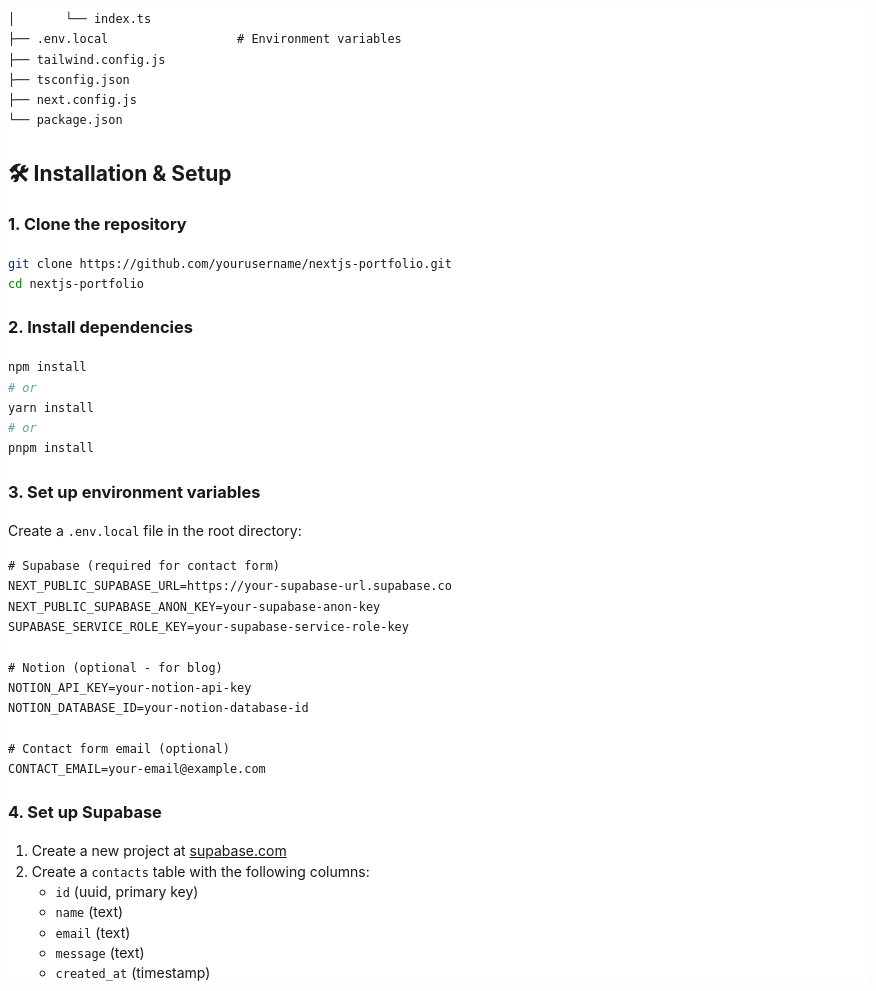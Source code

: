 ```
│       └── index.ts
├── .env.local                  # Environment variables
├── tailwind.config.js
├── tsconfig.json
├── next.config.js
└── package.json
```

## 🛠️ Installation & Setup

### 1. Clone the repository

```bash
git clone https://github.com/yourusername/nextjs-portfolio.git
cd nextjs-portfolio
```

### 2. Install dependencies

```bash
npm install
# or
yarn install
# or
pnpm install
```

### 3. Set up environment variables

Create a `.env.local` file in the root directory:

```env
# Supabase (required for contact form)
NEXT_PUBLIC_SUPABASE_URL=https://your-supabase-url.supabase.co
NEXT_PUBLIC_SUPABASE_ANON_KEY=your-supabase-anon-key
SUPABASE_SERVICE_ROLE_KEY=your-supabase-service-role-key

# Notion (optional - for blog)
NOTION_API_KEY=your-notion-api-key
NOTION_DATABASE_ID=your-notion-database-id

# Contact form email (optional)
CONTACT_EMAIL=your-email@example.com
```

### 4. Set up Supabase

1. Create a new project at [supabase.com](https://supabase.com)
2. Create a `contacts` table with the following columns:
   - `id` (uuid, primary key)
   - `name` (text)
   - `email` (text)
   - `message` (text)
   - `created_at` (timestamp)
